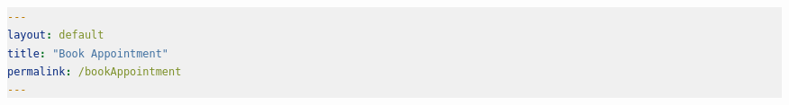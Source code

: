 ```yaml
---
layout: default
title: "Book Appointment"
permalink: /bookAppointment
---
```



<html lang="en">
<head>
    <meta charset="UTF-8">
    <meta name="viewport" content="width=device-width, initial-scale=1.0">
    <title>Book Appointment | veryMindful</title>
    <!-- Bootstrap CSS -->
    <link rel="stylesheet" href="https://cdn.jsdelivr.net/npm/bootstrap@5.3.0/dist/css/bootstrap.min.css">
    <link rel="stylesheet" href="styles.css">
    <style>
        body {
            font-family: 'Roboto', sans-serif;
            background: #f0f0f0; /* Light grey background */
            margin: 0;
            padding-bottom: 60px; /* Prevent footer overlap */
        }
        .header {
            display: flex;
            justify-content: space-between;
            align-items: center;
            padding: 15px;
            background: white;
            color: black;
        }
        .header nav a {
            color: black;
            text-decoration: none;
            margin: 0 10px;
        }
        .header nav a:hover {
            text-decoration: underline;
        }
        .container-fluid {
            display: flex;
            padding: 20px;
        }
        .left-section {
            width: 60%;
            padding: 20px;
            overflow-y: auto;
            background: white;
            border-radius: 8px;
            box-shadow: 0px 4px 8px rgba(0, 0, 0, 0.1);
        }
        .right-section {
            width: 35%;
            padding: 20px;
            background: #f7f7f7;
            margin-left: 20px;
            height: auto;
            max-height: calc(100vh - 120px);
            box-shadow: -2px 0 5px rgba(0, 0, 0, 0.1);
            border-radius: 8px;
        }
        .footer {